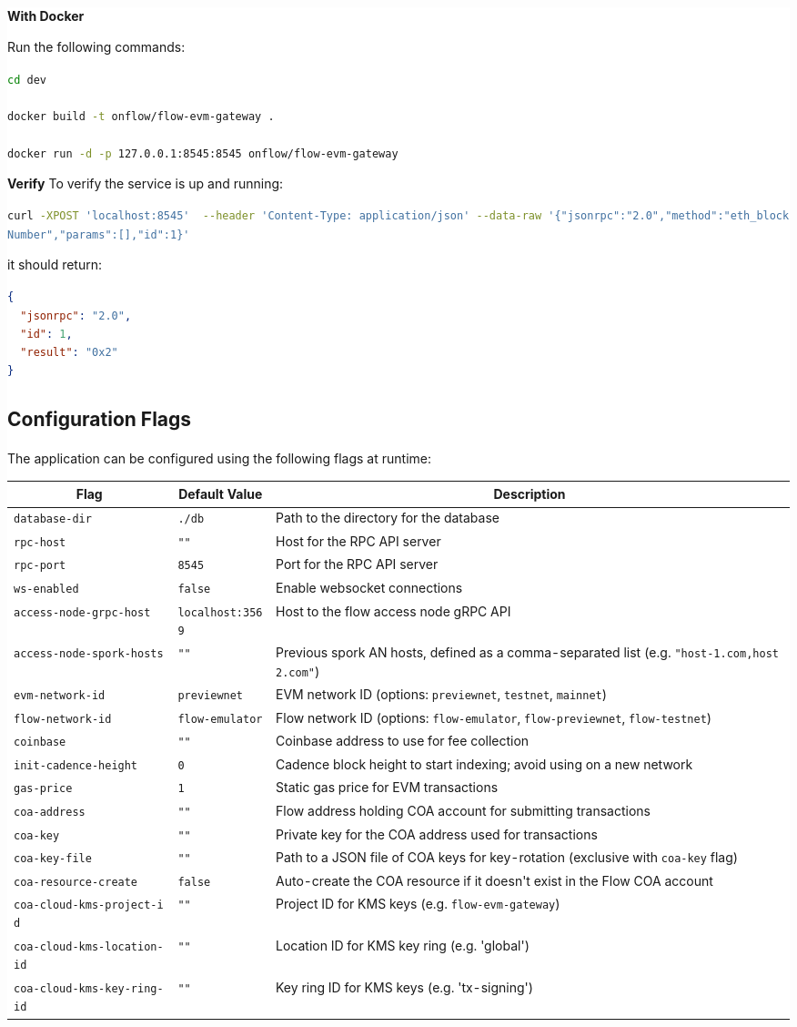 **With Docker**

Run the following commands:

```bash
cd dev

docker build -t onflow/flow-evm-gateway .

docker run -d -p 127.0.0.1:8545:8545 onflow/flow-evm-gateway
```

**Verify**
To verify the service is up and running:

```bash
curl -XPOST 'localhost:8545'  --header 'Content-Type: application/json' --data-raw '{"jsonrpc":"2.0","method":"eth_blockNumber","params":[],"id":1}'
```

it should return:

```json
{
  "jsonrpc": "2.0",
  "id": 1,
  "result": "0x2"
}
```

## Configuration Flags

The application can be configured using the following flags at runtime:

| Flag                         | Default Value                   | Description                                                                                                                                                          |
|------------------------------|---------------------------------|----------------------------------------------------------------------------------------------------------------------------------------------------------------------|
| `database-dir`               | `./db`                          | Path to the directory for the database                                                                                                                               |
| `rpc-host`                   | `""`                            | Host for the RPC API server                                                                                                                                          |
| `rpc-port`                   | `8545`                          | Port for the RPC API server                                                                                                                                          |
| `ws-enabled`                 | `false`                         | Enable websocket connections                                                                                                                                         |
| `access-node-grpc-host`      | `localhost:3569`                | Host to the flow access node gRPC API                                                                                                                                |
| `access-node-spork-hosts`    | `""`                            | Previous spork AN hosts, defined as a comma-separated list (e.g. `"host-1.com,host2.com"`)                                                                             |
| `evm-network-id`             | `previewnet`                    | EVM network ID (options: `previewnet`, `testnet`, `mainnet`)                                                                                                         |
| `flow-network-id`            | `flow-emulator`                 | Flow network ID (options: `flow-emulator`, `flow-previewnet`, `flow-testnet`)                                                                                       |
| `coinbase`                   | `""`                            | Coinbase address to use for fee collection                                                                                                                           |
| `init-cadence-height`        | `0`                             | Cadence block height to start indexing; avoid using on a new network                                                                                                 |
| `gas-price`                  | `1`                             | Static gas price for EVM transactions                                                                                                                                |
| `coa-address`                | `""`                            | Flow address holding COA account for submitting transactions                                                                                                         |
| `coa-key`                    | `""`                            | Private key for the COA address used for transactions                                                                                                                |
| `coa-key-file`               | `""`                            | Path to a JSON file of COA keys for key-rotation (exclusive with `coa-key` flag)                                                                                     |
| `coa-resource-create`        | `false`                         | Auto-create the COA resource if it doesn't exist in the Flow COA account                                                                                             |
| `coa-cloud-kms-project-id`   | `""`                            | Project ID for KMS keys (e.g. `flow-evm-gateway`)                                                                                                                    |
| `coa-cloud-kms-location-id`  | `""`                            | Location ID for KMS key ring (e.g. 'global')                                                                                                                         |
| `coa-cloud-kms-key-ring-id`  | `""`                            | Key ring ID for KMS keys (e.g. 'tx-signing')                                                                                                                         |